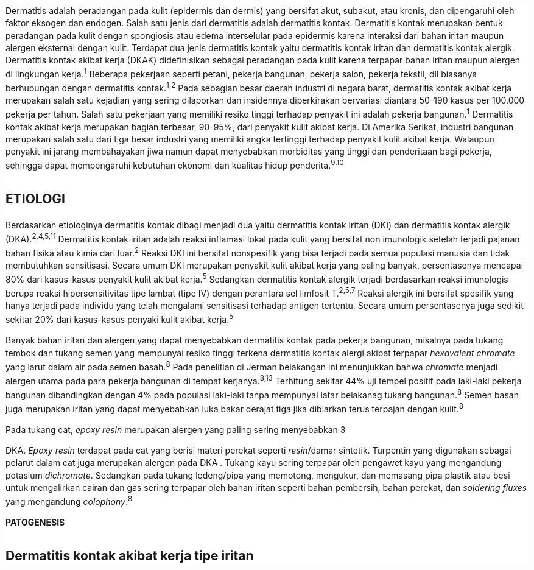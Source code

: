 <p><span class="font3">Dermatitis adalah peradangan pada kulit (epidermis dan dermis) yang bersifat akut, subakut, atau kronis, dan dipengaruhi oleh faktor eksogen dan endogen. Salah satu jenis dari dermatitis adalah dermatitis kontak. Dermatitis kontak merupakan bentuk peradangan pada kulit dengan spongiosis atau edema interselular pada epidermis karena interaksi dari bahan iritan maupun alergen eksternal dengan kulit. Terdapat dua jenis dermatitis kontak yaitu dermatitis kontak iritan dan dermatitis kontak alergik. Dermatitis kontak akibat kerja (DKAK) didefinisikan sebagai peradangan pada kulit karena terpapar bahan iritan maupun alergen di lingkungan kerja.<sup>1</sup> Beberapa pekerjaan seperti petani, pekerja bangunan, pekerja salon, pekerja tekstil, dll biasanya berhubungan dengan dermatitis kontak.<sup>1,2</sup> Pada sebagian besar daerah industri di negara barat, dermatitis kontak akibat kerja merupakan salah satu kejadian yang sering dilaporkan dan insidennya diperkirakan bervariasi diantara 50-190 kasus per 100.000 pekerja per tahun. Salah satu pekerjaan yang memiliki resiko tinggi terhadap penyakit ini adalah pekerja bangunan.<sup>1</sup> Dermatitis kontak akibat kerja merupakan bagian terbesar, 90-95%, dari penyakit kulit akibat kerja. Di Amerika Serikat, industri bangunan merupakan salah satu dari tiga besar industri yang memiliki angka tertinggi terhadap penyakit kulit akibat kerja. Walaupun penyakit ini jarang membahayakan jiwa namun dapat menyebabkan morbiditas yang tinggi dan penderitaan bagi pekerja, sehingga dapat mempengaruhi kebutuhan ekonomi dan kualitas hidup penderita.<sup>9,10</sup></span></p>
<h2><a name="bookmark10"></a><span class="font3" style="font-weight:bold;"><a name="bookmark11"></a>ETIOLOGI</span></h2>
<p><span class="font3">Berdasarkan etiologinya dermatitis kontak dibagi menjadi dua yaitu dermatitis kontak iritan (DKI) dan dermatitis kontak alergik (DKA).<sup>2,4,5,11</sup> Dermatitis kontak iritan adalah reaksi inflamasi lokal pada kulit yang bersifat non imunologik setelah terjadi pajanan bahan fisika atau kimia dari luar.<sup>2</sup> Reaksi DKI ini bersifat nonspesifik yang bisa terjadi pada semua populasi manusia dan tidak membutuhkan sensitisasi. Secara umum DKI merupakan penyakit kulit akibat kerja yang paling banyak, persentasenya mencapai 80% dari kasus-kasus penyakit kulit akibat kerja.<sup>5</sup> Sedangkan dermatitis kontak alergik terjadi berdasarkan reaksi imunologis berupa reaksi hipersensitivitas tipe lambat (tipe IV) dengan perantara sel limfosit T.<sup>2,5,7</sup> Reaksi alergik ini bersifat spesifik yang hanya terjadi pada individu yang telah mengalami sensitisasi terhadap antigen tertentu. Secara umum persentasenya juga sedikit sekitar 20% dari kasus-kasus penyaki kulit akibat kerja.<sup>5</sup></span></p>
<p><span class="font3">Banyak bahan iritan dan alergen yang dapat menyebabkan dermatitis kontak pada pekerja bangunan, misalnya pada tukang tembok dan tukang semen yang mempunyai resiko tinggi terkena dermatitis kontak alergi akibat terpapar </span><span class="font3" style="font-style:italic;">hexavalent chromate</span><span class="font3"> yang larut dalam air pada semen basah.<sup>8</sup> Pada penelitian di Jerman belakangan ini menunjukkan bahwa </span><span class="font3" style="font-style:italic;">chromate</span><span class="font3"> menjadi alergen utama pada para pekerja bangunan di tempat kerjanya.<sup>8,13</sup> Terhitung sekitar 44% uji tempel positif pada laki-laki pekerja bangunan dibandingkan dengan 4% pada populasi laki-laki tanpa mempunyai latar belakanag tukang bangunan.<sup>8</sup> Semen basah juga merupakan iritan yang dapat menyebabkan luka bakar derajat tiga jika dibiarkan terus terpajan dengan kulit.<sup>8</sup></span></p>
<p><span class="font3">Pada tukang cat, </span><span class="font3" style="font-style:italic;">epoxy resin</span><span class="font3"> merupakan alergen yang paling sering menyebabkan </span><span class="font0">3</span></p>
<p><span class="font3">DKA. </span><span class="font3" style="font-style:italic;">Epoxy resin</span><span class="font3"> terdapat pada cat yang berisi materi perekat seperti </span><span class="font3" style="font-style:italic;">resin</span><span class="font3">/damar sintetik. Turpentin yang digunakan sebagai pelarut dalam cat juga merupakan alergen pada DKA . Tukang kayu sering terpapar oleh pengawet kayu yang mengandung potasium </span><span class="font3" style="font-style:italic;">dichromate</span><span class="font3">. Sedangkan pada tukang ledeng/pipa yang memotong, mengukur, dan memasang pipa plastik atau besi untuk mengalirkan cairan dan gas sering terpapar oleh bahan iritan seperti bahan pembersih, bahan perekat, dan </span><span class="font3" style="font-style:italic;">soldering fluxes</span><span class="font3"> yang mengandung </span><span class="font3" style="font-style:italic;">colophony</span><span class="font3">.<sup>8</sup></span></p>
<p><span class="font3" style="font-weight:bold;">PATOGENESIS</span></p>
<h2><a name="bookmark12"></a><span class="font3" style="font-weight:bold;"><a name="bookmark13"></a>Dermatitis kontak akibat kerja tipe iritan</span></h2>